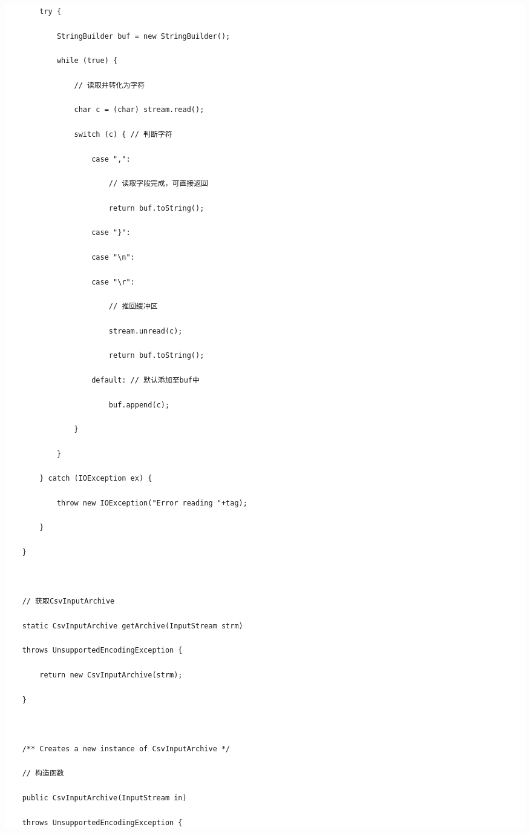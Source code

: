             try {

                StringBuilder buf = new StringBuilder();

                while (true) { 

                    // 读取并转化为字符

                    char c = (char) stream.read();

                    switch (c) { // 判断字符

                        case ",":

                            // 读取字段完成，可直接返回

                            return buf.toString();

                        case "}":

                        case "\n":

                        case "\r":

                            // 推回缓冲区

                            stream.unread(c);

                            return buf.toString();

                        default: // 默认添加至buf中

                            buf.append(c);

                    }

                }

            } catch (IOException ex) {

                throw new IOException("Error reading "+tag);

            }

        }

        

        // 获取CsvInputArchive

        static CsvInputArchive getArchive(InputStream strm)

        throws UnsupportedEncodingException {

            return new CsvInputArchive(strm);

        }

        

        /** Creates a new instance of CsvInputArchive */

        // 构造函数

        public CsvInputArchive(InputStream in)

        throws UnsupportedEncodingException {
